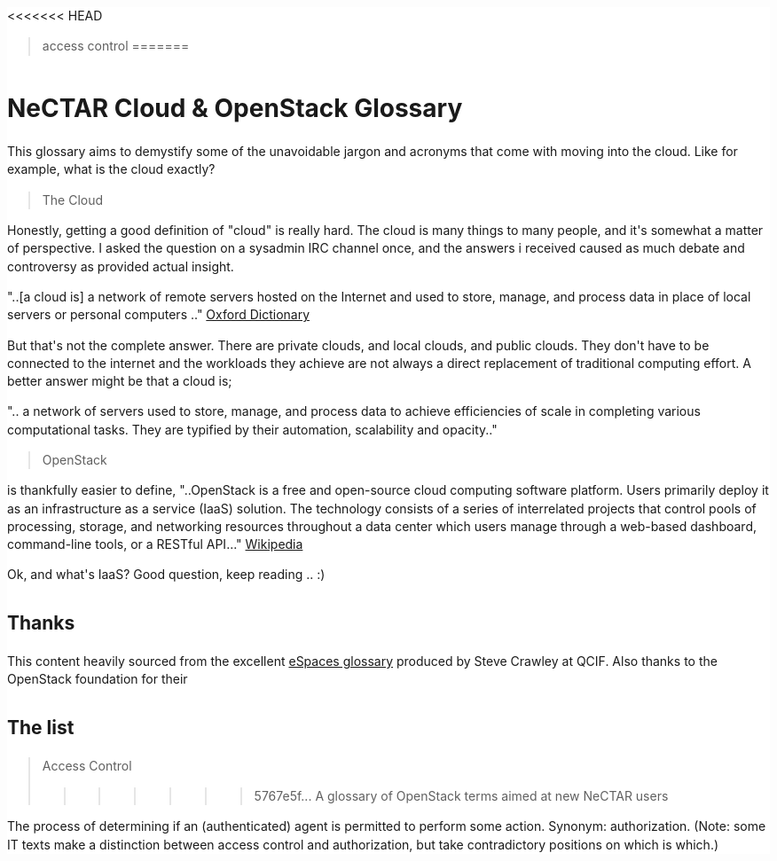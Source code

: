 <<<<<<< HEAD
> access control
=======
# NeCTAR Cloud & OpenStack Glossary

This glossary aims to demystify some of the unavoidable jargon and acronyms that
come with moving into the cloud.  Like for example, what is the cloud exactly?

> The Cloud

Honestly, getting a good definition of "cloud" is really hard.  The cloud is 
many things to many people, and it's somewhat a matter of perspective.  I asked 
the question on a sysadmin IRC channel once, and the answers i received caused 
as much debate and controversy as provided actual insight. 

"..[a cloud is] a network of remote servers hosted on the Internet and used to
store, manage, and process data in place of local servers or personal computers
.." [Oxford Dictionary](http://www.oxforddictionaries.com/definition/english/cloud-computing)

But that's not the complete answer.  There are private clouds, and local clouds,
and public clouds.  They don't have to be connected to the internet and the 
workloads they achieve are not always a direct replacement of traditional 
computing effort.  A better answer might be that a cloud is;

".. a network of servers used to store, manage, and process data to achieve 
efficiencies of scale in completing various computational tasks.  They are
typified by their automation, scalability and opacity.."

> OpenStack

is thankfully easier to define, "..OpenStack is a free and open-source cloud
computing software platform. Users primarily deploy it as an infrastructure as 
a service (IaaS) solution. The technology consists of a series of interrelated
projects that control pools of processing, storage, and networking resources 
throughout a data center which users manage through a web-based dashboard,
command-line tools, or a RESTful API..." [Wikipedia](https://en.wikipedia.org/wiki/OpenStack)

Ok, and what's IaaS?  Good question, keep reading .. :)

## Thanks 

This content heavily sourced from the excellent [eSpaces glossary](https://espaces.edu.au/vwrangler/nectar-openstack-glossary)
produced by Steve Crawley at QCIF.  Also thanks to the OpenStack foundation for
their 

## The list

> Access Control
>>>>>>> 5767e5f... A glossary of OpenStack terms aimed at new NeCTAR users

The process of determining if an (authenticated) agent is permitted to perform
some action.  Synonym: authorization.  (Note: some IT texts make a distinction
between access control and authorization, but take contradictory positions on
which is which.)
